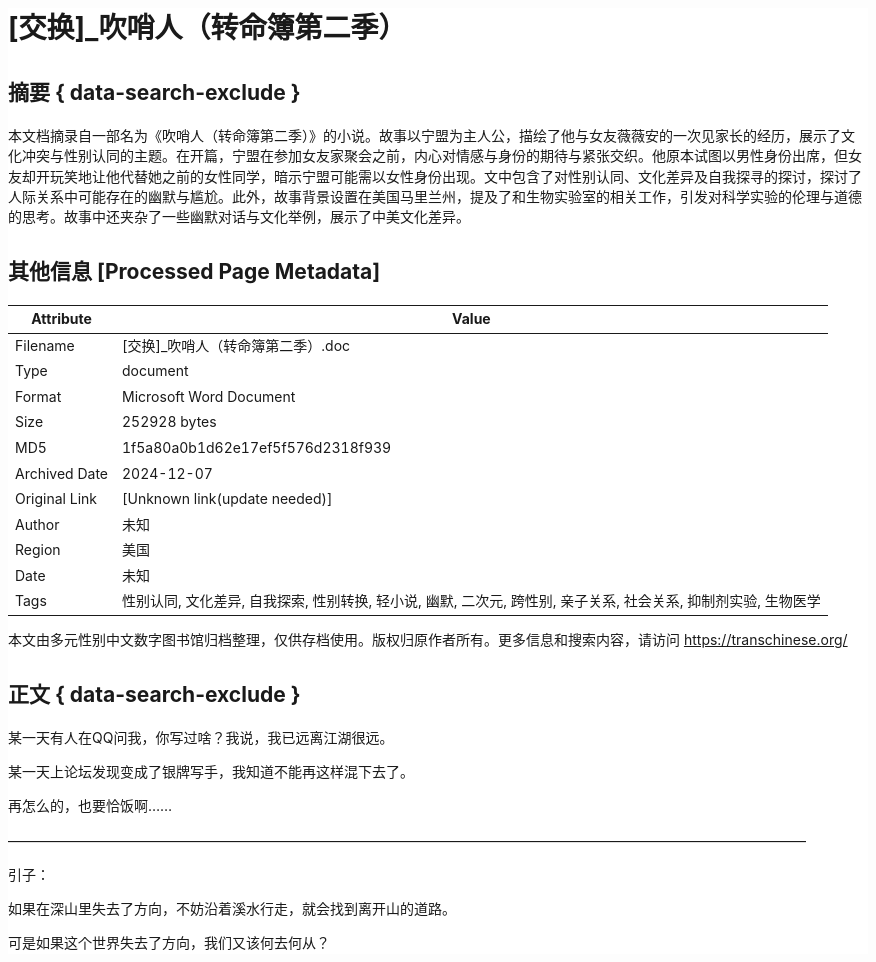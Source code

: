 # [交换]_吹哨人（转命簿第二季）



## 摘要  { data-search-exclude }


本文档摘录自一部名为《吹哨人（转命簿第二季）》的小说。故事以宁盟为主人公，描绘了他与女友薇薇安的一次见家长的经历，展示了文化冲突与性别认同的主题。在开篇，宁盟在参加女友家聚会之前，内心对情感与身份的期待与紧张交织。他原本试图以男性身份出席，但女友却开玩笑地让他代替她之前的女性同学，暗示宁盟可能需以女性身份出现。文中包含了对性别认同、文化差异及自我探寻的探讨，探讨了人际关系中可能存在的幽默与尴尬。此外，故事背景设置在美国马里兰州，提及了和生物实验室的相关工作，引发对科学实验的伦理与道德的思考。故事中还夹杂了一些幽默对话与文化举例，展示了中美文化差异。



## 其他信息 [Processed Page Metadata]

| Attribute       | Value                                  |
|-----------------|----------------------------------------|
| Filename        | [交换]_吹哨人（转命簿第二季）.doc                             |
| Type            | document                                 |
| Format          | Microsoft Word Document                               |
| Size            | 252928 bytes                           |
| MD5             | 1f5a80a0b1d62e17ef5f576d2318f939                                  |
| Archived Date   | 2024-12-07                             |
| Original Link   | [Unknown link(update needed)]                         |
| Author          | 未知                               |
| Region          | 美国                               |
| Date            | 未知                                 |
| Tags            | 性别认同, 文化差异, 自我探索, 性别转换, 轻小说, 幽默, 二次元, 跨性别, 亲子关系, 社会关系, 抑制剂实验, 生物医学                                 |

本文由多元性别中文数字图书馆归档整理，仅供存档使用。版权归原作者所有。更多信息和搜索内容，请访问 <https://transchinese.org/>


## 正文 { data-search-exclude }


某一天有人在QQ问我，你写过啥？我说，我已远离江湖很远。

某一天上论坛发现变成了银牌写手，我知道不能再这样混下去了。

再怎么的，也要恰饭啊……

—————————————————————————————————————————————————————————

引子：

如果在深山里失去了方向，不妨沿着溪水行走，就会找到离开山的道路。

可是如果这个世界失去了方向，我们又该何去何从？
